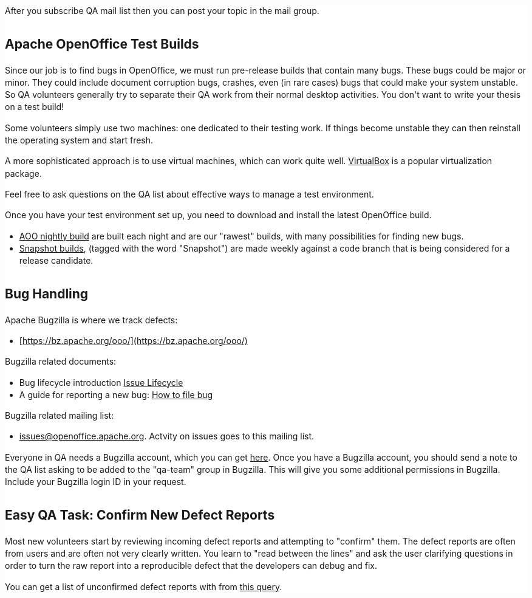 After you subscribe QA mail list then you can post your topic in the mail group.

## Apache OpenOffice Test Builds

Since our job is to find bugs in OpenOffice, we must run pre-release builds that contain many bugs. These bugs could be major or minor. They could include document corruption bugs, crashes, even (in rare cases) bugs that could make your system unstable. So QA volunteers generally try to separate their QA work from their normal desktop activities. You don't want to write your thesis on a test build!

Some volunteers simply use two machines: one dedicated to their testing work. If things become unstable they can then reinstall the operating system and start fresh.

A more sophisticated approach is to use virtual machines, which can work quite well. [VirtualBox](https://www.virtualbox.org) is a popular virtualization package.

Feel free to ask questions on the QA list about effective ways to manage a test environment.

Once you have your test environment set up, you need to download and install the latest OpenOffice build.

  - [AOO nightly build](http://ci.apache.org/projects/openoffice/index.html) are built each night and are our "rawest" builds, with many possibilities for finding new bugs.
  - [Snapshot builds](http://ci.apache.org/projects/openoffice/index.html), (tagged with the word "Snapshot") are made weekly against a code branch that is being considered for a release candidate.

## Bug Handling

Apache Bugzilla is where we track defects:

 * [https://bz.apache.org/ooo/](https://bz.apache.org/ooo/)

Bugzilla related documents:

 * Bug lifecycle introduction [Issue Lifecycle](http://wiki.openoffice.org/wiki/Issue_lifecycle)<br>
 * A guide for reporting a new bug: [How to file bug](http://wiki.openoffice.org/wiki/QA/HowToFileIssue)

Bugzilla related mailing list:

 * [issues@openoffice.apache.org](http://markmail.org/search/+list:org.apache.incubator.ooo-issues). Actvity on issues goes to this mailing list.

Everyone in QA needs a Bugzilla account, which you can get [here](https://bz.apache.org/ooo/createaccount.cgi). Once you have a Bugzilla account, you should send a note to the QA list asking to be added to the "qa-team" group in Bugzilla. This will give you some additional permissions in Bugzilla. Include your Bugzilla login ID in your request.

## Easy QA Task: Confirm New Defect Reports

Most new volunteers start by reviewing incoming defect reports and attempting to "confirm" them. The defect reports are often from users and are often not very clearly written. You learn to "read between the lines" and ask the user clarifying questions in order to turn the raw report into a reproducible defect that the developers can debug and fix.

You can get a list of unconfirmed defect reports with from [this query](https://issues.apache.org/ooo/buglist.cgi?bug_status=UNCONFIRMED&f2=keywords&f3=cf_bug_type&known_name=NeedConfirm&list_id=39759&o2=notsubstring&o3=equals&query_format=advanced&resolution=---&v2=needmoreinfo&v3=DEFECT&order=bug_id%20DESC&query_based_on=NeedConfirm).
